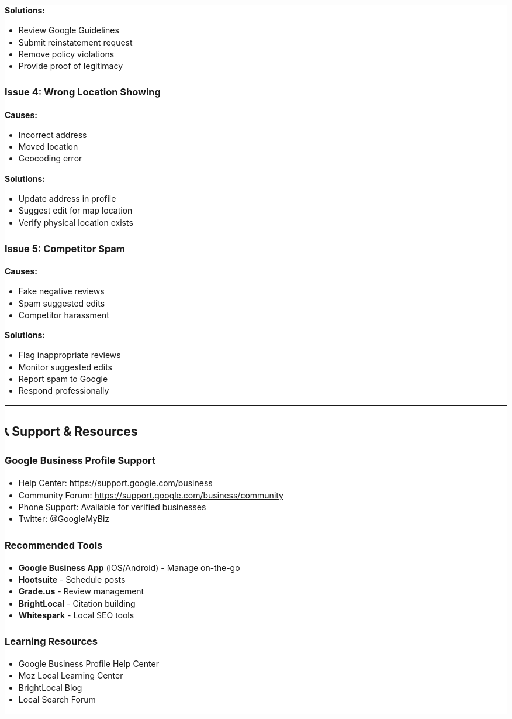 **Solutions:**
- Review Google Guidelines
- Submit reinstatement request
- Remove policy violations
- Provide proof of legitimacy

### Issue 4: Wrong Location Showing
**Causes:**
- Incorrect address
- Moved location
- Geocoding error

**Solutions:**
- Update address in profile
- Suggest edit for map location
- Verify physical location exists

### Issue 5: Competitor Spam
**Causes:**
- Fake negative reviews
- Spam suggested edits
- Competitor harassment

**Solutions:**
- Flag inappropriate reviews
- Monitor suggested edits
- Report spam to Google
- Respond professionally

---

## 📞 Support & Resources

### Google Business Profile Support
- Help Center: https://support.google.com/business
- Community Forum: https://support.google.com/business/community
- Phone Support: Available for verified businesses
- Twitter: @GoogleMyBiz

### Recommended Tools
- **Google Business App** (iOS/Android) - Manage on-the-go
- **Hootsuite** - Schedule posts
- **Grade.us** - Review management
- **BrightLocal** - Citation building
- **Whitespark** - Local SEO tools

### Learning Resources
- Google Business Profile Help Center
- Moz Local Learning Center
- BrightLocal Blog
- Local Search Forum

---